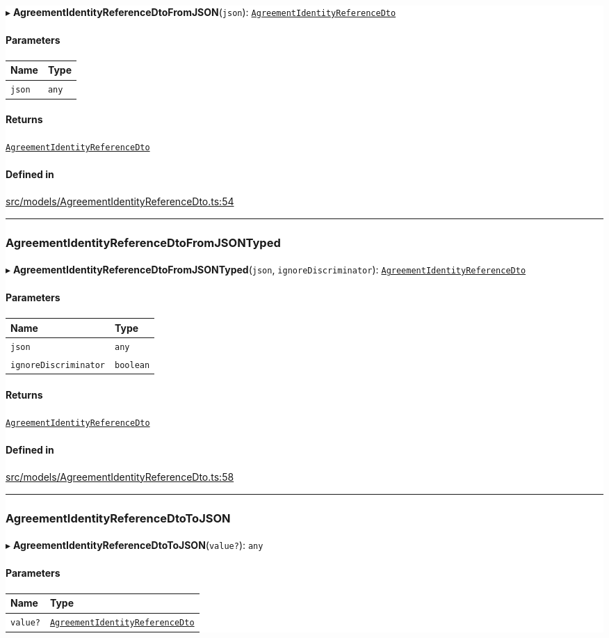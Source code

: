 ▸ **AgreementIdentityReferenceDtoFromJSON**(`json`): [`AgreementIdentityReferenceDto`](interfaces/AgreementIdentityReferenceDto.md)

#### Parameters

| Name | Type |
| :------ | :------ |
| `json` | `any` |

#### Returns

[`AgreementIdentityReferenceDto`](interfaces/AgreementIdentityReferenceDto.md)

#### Defined in

[src/models/AgreementIdentityReferenceDto.ts:54](https://github.com/bjerkio/crayon-api-js/blob/22cd66d/src/models/AgreementIdentityReferenceDto.ts#L54)

___

### AgreementIdentityReferenceDtoFromJSONTyped

▸ **AgreementIdentityReferenceDtoFromJSONTyped**(`json`, `ignoreDiscriminator`): [`AgreementIdentityReferenceDto`](interfaces/AgreementIdentityReferenceDto.md)

#### Parameters

| Name | Type |
| :------ | :------ |
| `json` | `any` |
| `ignoreDiscriminator` | `boolean` |

#### Returns

[`AgreementIdentityReferenceDto`](interfaces/AgreementIdentityReferenceDto.md)

#### Defined in

[src/models/AgreementIdentityReferenceDto.ts:58](https://github.com/bjerkio/crayon-api-js/blob/22cd66d/src/models/AgreementIdentityReferenceDto.ts#L58)

___

### AgreementIdentityReferenceDtoToJSON

▸ **AgreementIdentityReferenceDtoToJSON**(`value?`): `any`

#### Parameters

| Name | Type |
| :------ | :------ |
| `value?` | [`AgreementIdentityReferenceDto`](interfaces/AgreementIdentityReferenceDto.md) |
